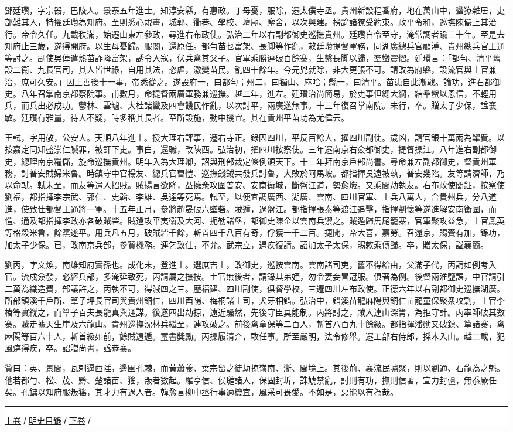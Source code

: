 鄧廷瓚，字宗器，巴陵人。景泰五年進士。知淳安縣，有惠政。丁母憂，服除，遷太僕寺丞。貴州新設程番府，地在萬山中，蠻獠雜居，吏部難其人，特擢廷瓚為知府。至則悉心規畫，城郭、衢巷、學校、壇廟、廨舍，以次興建。榜諭諸獠受約束。政平令和，巡撫陳儼上其治行。帝令久任。九載秩滿，始遷山東左參政，尋進右布政使。弘治二年以右副都御史巡撫貴州。廷瓚自令至守，淹常調者踰三十年。至是去知府止三歲，遂得開府。以生母憂歸。服闋，還原任。都勻苗乜富架、長脚等作亂，敕廷瓚提督軍務，同湖廣總兵官顧溥、貴州總兵官王通等討之。副使吳倬遣熟苗詐降富架，誘令入寇，伏兵禽其父子。官軍乘勝連破百餘寨，生繫長脚以歸，羣蠻震慴。廷瓚言：「都勻、清平舊設二衞、九長官司，其人皆世祿，自用其法，恣虐，激變苗民，亂四十餘年。今元兇就除，非大更張不可。請改為府縣，設流官與土官兼治，庶可久安。」因上善後十一事，帝悉從之。遂設府一，曰都勻；州二，曰獨山、麻哈；縣一，曰清平。苗患自此漸戢。論功，進右都御史。八年召掌南京都察院事。甫數月，命提督兩廣軍務兼巡撫。越二年，進左。廷瓚治尚簡易，於吏事但總大綱，結羣蠻以恩信，不輕用兵，而兵出必成功。鬱林、雲罏、大桂諸蠻及四會饑民作亂，以次討平，兩廣遂無事。十三年復召掌南院。未行，卒。贈太子少保，諡襄敏。廷瓚有雅量，待人不疑，時多稱其長者。至所設施，動中機宜。其在貴州平苗功為尤偉云。

王軾，字用敬，公安人。天順八年進士。授大理右評事，遷右寺正。錄囚四川，平反百餘人，擢四川副使。歲凶，請官銀十萬兩為糴費。以按嘉定同知盛崇仁贓罪，被訐下吏。事白，還職，改陝西。弘治初，擢四川按察使。三年遷南京右僉都御史，提督操江。八年進右副都御史，總理南京糧儲，旋命巡撫貴州。明年入為大理卿，詔與刑部裁定條例頒天下。十三年拜南京戶部尚書。尋命兼左副都御史，督貴州軍務，討普安賊婦米魯。時鎮守中官楊友、總兵官曹愷、巡撫錢鉞共發兵討魯，大敗於阿馬坡。都指揮吳遠被執，普安幾陷。友等請濟師，乃以命軾。軾未至，而友等遣人招賊。賊揚言欲降，益擁衆攻圍普安、安南衞城，斷盤江道，勢愈熾。又乘間劫執友。右布政使閭鉦，按察使劉福，都指揮李宗武、郭仁、史韜、李雄、吳達等死焉。軾至，以便宜調廣西、湖廣、雲南、四川官軍、土兵八萬人，合貴州兵，分八道進，使致仕都督王通將一軍。十五年正月，參將趙晟破六墜砦。賊遁，過盤江。都指揮張泰等渡江追擊，指揮劉懷等遂進解安南衞圍，而愷、通及都指揮李政亦各破賊砦。賊還攻平夷衞及大河、扼勒諸堡，都御史陳金以雲南兵禦之。賊遁歸馬尾籠寨，官軍聚攻益急，土官鳳英等格殺米魯，餘黨遂平。用兵凡五月，破賊砦千餘，斬首四千八百有奇，俘獲一千二百。捷聞，帝大喜，嘉勞。召還京，賜賚有加，錄功，加太子少保。已，改南京兵部，參贊機務。連乞致仕，不允。武宗立，遇疾復請。詔加太子太保，賜敕乘傳歸。卒，贈太保，諡襄簡。

劉丙，字文煥，南雄知府實孫也。成化末，登進士。選庶吉士，改御史，巡按雲南。雲南諸司吏，舊不得給由，父滿子代，丙請如例考入官。流戍僉發，必經兵部，多淹延致死，丙請屬之撫按。土官無後者，請錄其弟姪，勿令妻妾冒冠服。俱著為例。後督兩淮鹽課，中官請引二萬為織造費，部議許之，丙執不可，得減四之三。歷福建、四川副使，俱督學校，三遷四川左布政使。正德六年以右副都御史巡撫湖廣。所部鎮溪千戶所、筸子坪長官司與貴州銅仁，四川酉陽、梅桐諸土司，犬牙相錯。弘治中，錯溪苗龍麻陽與銅仁苗龍童保聚衆攻剽，土官李椿等實縱之，而筸子百夫長龍真與通謀。後遂四出劫掠，遠近騷然，先後守臣莫能制。丙將討之，賊入連山深箐，為拒守計。丙率師破其數寨。賊走據天生崖及六龍山。貴州巡撫沈林兵繼至，連攻破之。前後禽童保等二百人，斬首八百九十餘級。都指揮潘勛又破鎮、筸諸寨，禽麻陽等百六十人，斬首級如前，餘賊遠遁。璽書獎勵。丙操履清介，敢任事。所至嚴明，法令修舉。遷工部右侍郎，採木入山。越二載，犯風痹得疾，卒。詔贈尚書，諡恭襄。

贊曰：英、景間，瓦剌逼西陲，邊圉孔棘，而黃蕭養、葉宗留之徒劫掠嶺南、浙、閩境上。其後荊、襄流民嘯聚，則以劉通、石龍為之魁。他若都勻、松、茂、黔、楚諸苗、猺，叛者數起。羅亨信、侯璡諸人，保固封圻，誅虓禁亂，討則有功，撫則信著，宣力封疆，無忝厥任矣。孔鏞以知府服叛猺，其才力有過人者。韓愈言柳中丞行事適機宜，風采可畏愛。不如是，惡能以有為哉。

* * *

  [上卷](171.md) / [明史目錄](a24.md) / [下卷](173.md) / 

    